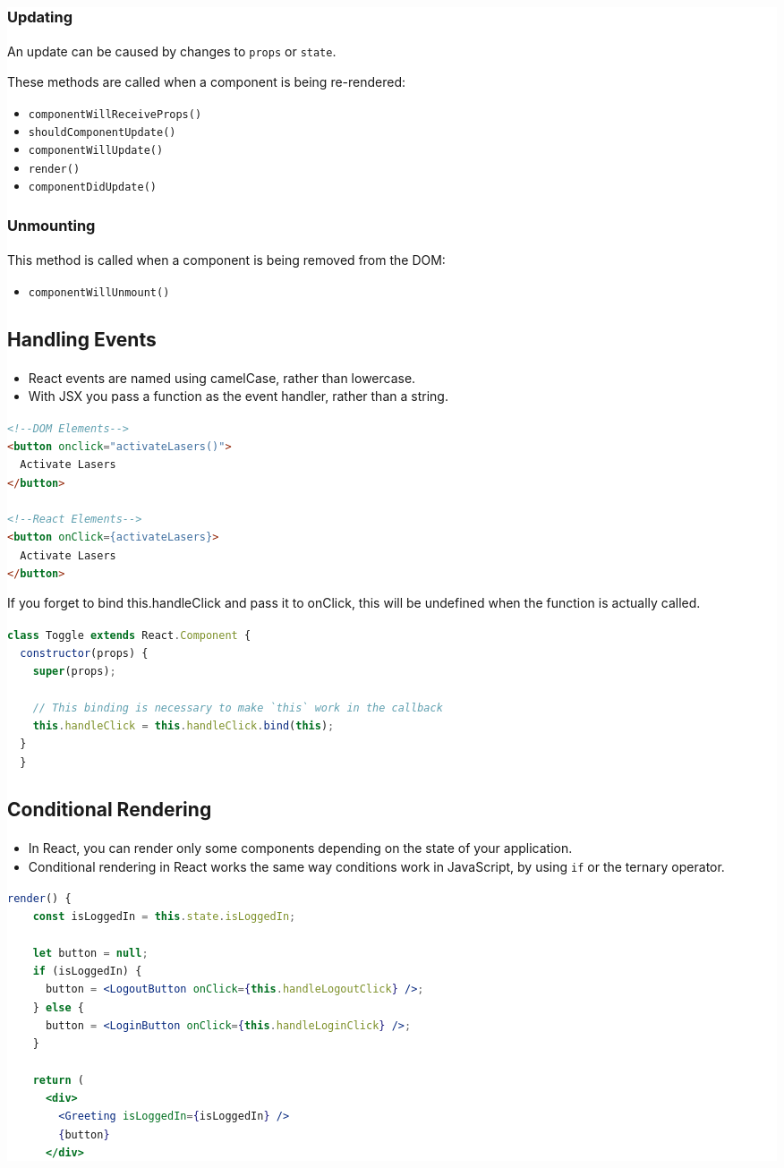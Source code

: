 ### Updating
An update can be caused by changes to `props` or `state`.

These methods are called when a component is being re-rendered:
- `componentWillReceiveProps()`
- `shouldComponentUpdate()`
- `componentWillUpdate()`
- `render()`
- `componentDidUpdate()`

### Unmounting
This method is called when a component is being removed from the DOM:
- `componentWillUnmount()`


## Handling Events
- React events are named using camelCase, rather than lowercase.
- With JSX you pass a function as the event handler, rather than a string.
````html
<!--DOM Elements-->
<button onclick="activateLasers()">
  Activate Lasers
</button>

<!--React Elements-->
<button onClick={activateLasers}>
  Activate Lasers
</button>
````

 If you forget to bind this.handleClick and pass it to onClick, this will be undefined when the function is actually called.

```javascript
class Toggle extends React.Component {
  constructor(props) {
    super(props);
    
    // This binding is necessary to make `this` work in the callback
    this.handleClick = this.handleClick.bind(this);
  }
  }
```

## Conditional Rendering
- In React, you can render only some components depending on the state of your application.
- Conditional rendering in React works the same way conditions work in JavaScript, by using `if` or the ternary operator.
````jsx harmony
render() {
    const isLoggedIn = this.state.isLoggedIn;

    let button = null;
    if (isLoggedIn) {
      button = <LogoutButton onClick={this.handleLogoutClick} />;
    } else {
      button = <LoginButton onClick={this.handleLoginClick} />;
    }

    return (
      <div>
        <Greeting isLoggedIn={isLoggedIn} />
        {button}
      </div>
````